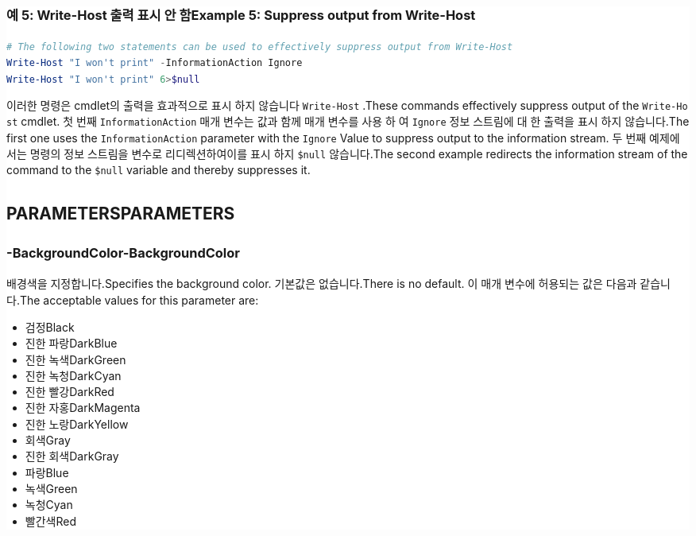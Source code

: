 ### <span data-ttu-id="9cba5-133">예 5: Write-Host 출력 표시 안 함</span><span class="sxs-lookup"><span data-stu-id="9cba5-133">Example 5: Suppress output from Write-Host</span></span>

```powershell
# The following two statements can be used to effectively suppress output from Write-Host
Write-Host "I won't print" -InformationAction Ignore
Write-Host "I won't print" 6>$null
```

```output

```

<span data-ttu-id="9cba5-134">이러한 명령은 cmdlet의 출력을 효과적으로 표시 하지 않습니다 `Write-Host` .</span><span class="sxs-lookup"><span data-stu-id="9cba5-134">These commands effectively suppress output of the `Write-Host` cmdlet.</span></span> <span data-ttu-id="9cba5-135">첫 번째 `InformationAction` 매개 변수는 값과 함께 매개 변수를 사용 하 여 `Ignore` 정보 스트림에 대 한 출력을 표시 하지 않습니다.</span><span class="sxs-lookup"><span data-stu-id="9cba5-135">The first one uses the `InformationAction` parameter with the `Ignore` Value to suppress output to the information stream.</span></span>
<span data-ttu-id="9cba5-136">두 번째 예제에서는 명령의 정보 스트림을 변수로 리디렉션하여이를 표시 하지 `$null` 않습니다.</span><span class="sxs-lookup"><span data-stu-id="9cba5-136">The second example redirects the information stream of the command to the `$null` variable and thereby suppresses it.</span></span>

## <span data-ttu-id="9cba5-137">PARAMETERS</span><span class="sxs-lookup"><span data-stu-id="9cba5-137">PARAMETERS</span></span>

### <span data-ttu-id="9cba5-138">-BackgroundColor</span><span class="sxs-lookup"><span data-stu-id="9cba5-138">-BackgroundColor</span></span>

<span data-ttu-id="9cba5-139">배경색을 지정합니다.</span><span class="sxs-lookup"><span data-stu-id="9cba5-139">Specifies the background color.</span></span> <span data-ttu-id="9cba5-140">기본값은 없습니다.</span><span class="sxs-lookup"><span data-stu-id="9cba5-140">There is no default.</span></span> <span data-ttu-id="9cba5-141">이 매개 변수에 허용되는 값은 다음과 같습니다.</span><span class="sxs-lookup"><span data-stu-id="9cba5-141">The acceptable values for this parameter are:</span></span>

- <span data-ttu-id="9cba5-142">검정</span><span class="sxs-lookup"><span data-stu-id="9cba5-142">Black</span></span>
- <span data-ttu-id="9cba5-143">진한 파랑</span><span class="sxs-lookup"><span data-stu-id="9cba5-143">DarkBlue</span></span>
- <span data-ttu-id="9cba5-144">진한 녹색</span><span class="sxs-lookup"><span data-stu-id="9cba5-144">DarkGreen</span></span>
- <span data-ttu-id="9cba5-145">진한 녹청</span><span class="sxs-lookup"><span data-stu-id="9cba5-145">DarkCyan</span></span>
- <span data-ttu-id="9cba5-146">진한 빨강</span><span class="sxs-lookup"><span data-stu-id="9cba5-146">DarkRed</span></span>
- <span data-ttu-id="9cba5-147">진한 자홍</span><span class="sxs-lookup"><span data-stu-id="9cba5-147">DarkMagenta</span></span>
- <span data-ttu-id="9cba5-148">진한 노랑</span><span class="sxs-lookup"><span data-stu-id="9cba5-148">DarkYellow</span></span>
- <span data-ttu-id="9cba5-149">회색</span><span class="sxs-lookup"><span data-stu-id="9cba5-149">Gray</span></span>
- <span data-ttu-id="9cba5-150">진한 회색</span><span class="sxs-lookup"><span data-stu-id="9cba5-150">DarkGray</span></span>
- <span data-ttu-id="9cba5-151">파랑</span><span class="sxs-lookup"><span data-stu-id="9cba5-151">Blue</span></span>
- <span data-ttu-id="9cba5-152">녹색</span><span class="sxs-lookup"><span data-stu-id="9cba5-152">Green</span></span>
- <span data-ttu-id="9cba5-153">녹청</span><span class="sxs-lookup"><span data-stu-id="9cba5-153">Cyan</span></span>
- <span data-ttu-id="9cba5-154">빨간색</span><span class="sxs-lookup"><span data-stu-id="9cba5-154">Red</span></span>